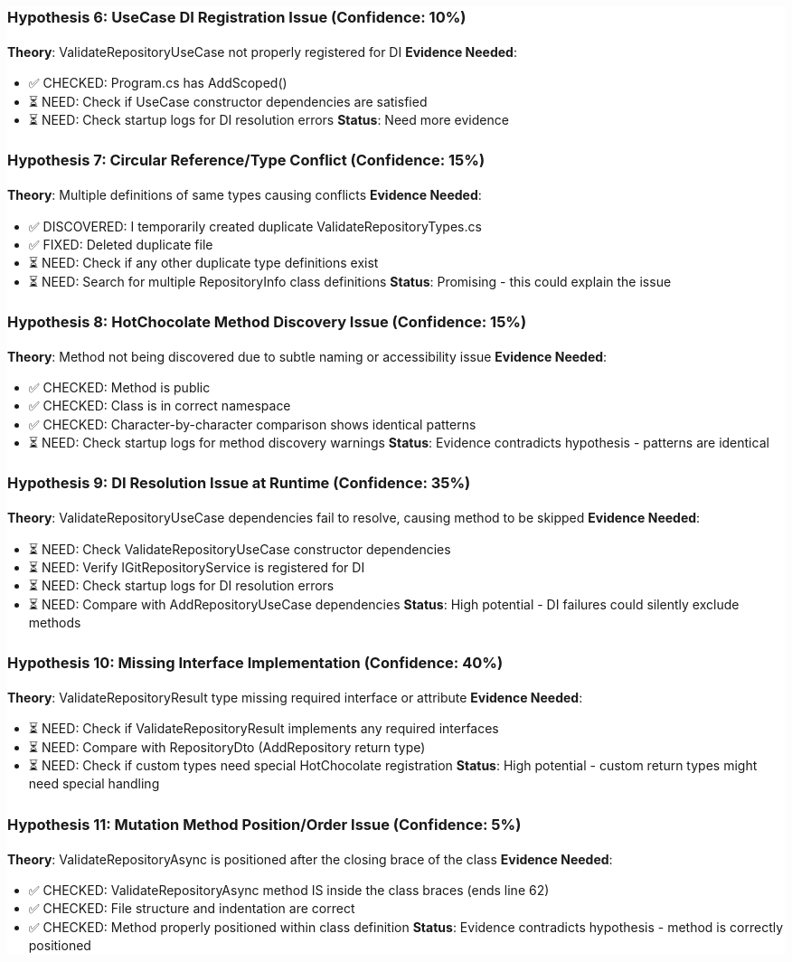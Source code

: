 ### Hypothesis 6: UseCase DI Registration Issue (Confidence: 10%)
**Theory**: ValidateRepositoryUseCase not properly registered for DI
**Evidence Needed**:
- ✅ CHECKED: Program.cs has AddScoped<ValidateRepositoryUseCase>()
- ⏳ NEED: Check if UseCase constructor dependencies are satisfied
- ⏳ NEED: Check startup logs for DI resolution errors
**Status**: Need more evidence

### Hypothesis 7: Circular Reference/Type Conflict (Confidence: 15%)
**Theory**: Multiple definitions of same types causing conflicts
**Evidence Needed**:
- ✅ DISCOVERED: I temporarily created duplicate ValidateRepositoryTypes.cs
- ✅ FIXED: Deleted duplicate file
- ⏳ NEED: Check if any other duplicate type definitions exist
- ⏳ NEED: Search for multiple RepositoryInfo class definitions
**Status**: Promising - this could explain the issue

### Hypothesis 8: HotChocolate Method Discovery Issue (Confidence: 15%)
**Theory**: Method not being discovered due to subtle naming or accessibility issue
**Evidence Needed**:
- ✅ CHECKED: Method is public 
- ✅ CHECKED: Class is in correct namespace
- ✅ CHECKED: Character-by-character comparison shows identical patterns
- ⏳ NEED: Check startup logs for method discovery warnings
**Status**: Evidence contradicts hypothesis - patterns are identical

### Hypothesis 9: DI Resolution Issue at Runtime (Confidence: 35%)
**Theory**: ValidateRepositoryUseCase dependencies fail to resolve, causing method to be skipped
**Evidence Needed**:
- ⏳ NEED: Check ValidateRepositoryUseCase constructor dependencies
- ⏳ NEED: Verify IGitRepositoryService is registered for DI
- ⏳ NEED: Check startup logs for DI resolution errors
- ⏳ NEED: Compare with AddRepositoryUseCase dependencies
**Status**: High potential - DI failures could silently exclude methods

### Hypothesis 10: Missing Interface Implementation (Confidence: 40%)
**Theory**: ValidateRepositoryResult type missing required interface or attribute
**Evidence Needed**:
- ⏳ NEED: Check if ValidateRepositoryResult implements any required interfaces
- ⏳ NEED: Compare with RepositoryDto (AddRepository return type) 
- ⏳ NEED: Check if custom types need special HotChocolate registration
**Status**: High potential - custom return types might need special handling

### Hypothesis 11: Mutation Method Position/Order Issue (Confidence: 5%)
**Theory**: ValidateRepositoryAsync is positioned after the closing brace of the class
**Evidence Needed**:
- ✅ CHECKED: ValidateRepositoryAsync method IS inside the class braces (ends line 62)
- ✅ CHECKED: File structure and indentation are correct
- ✅ CHECKED: Method properly positioned within class definition
**Status**: Evidence contradicts hypothesis - method is correctly positioned
